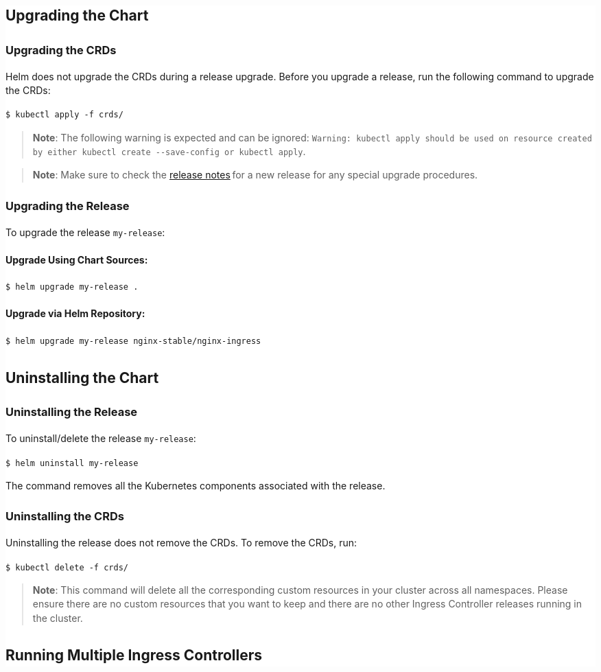 ## Upgrading the Chart

### Upgrading the CRDs

Helm does not upgrade the CRDs during a release upgrade. Before you upgrade a release, run the following command to upgrade the CRDs:

```console
$ kubectl apply -f crds/
```
> **Note**: The following warning is expected and can be ignored: `Warning: kubectl apply should be used on resource created by either kubectl create --save-config or kubectl apply`.

> **Note**: Make sure to check the [release notes](https://www.github.com/nginxinc/kubernetes-ingress/releases) for a new release for any special upgrade procedures.

### Upgrading the Release

To upgrade the release `my-release`:

#### Upgrade Using Chart Sources:

```console
$ helm upgrade my-release .
```

#### Upgrade via Helm Repository:

```console
$ helm upgrade my-release nginx-stable/nginx-ingress
```

## Uninstalling the Chart

### Uninstalling the Release

To uninstall/delete the release `my-release`:

```console
$ helm uninstall my-release
```

The command removes all the Kubernetes components associated with the release.

### Uninstalling the CRDs

Uninstalling the release does not remove the CRDs. To remove the CRDs, run:

```console
$ kubectl delete -f crds/
```
> **Note**: This command will delete all the corresponding custom resources in your cluster across all namespaces. Please ensure there are no custom resources that you want to keep and there are no other Ingress Controller releases running in the cluster.

## Running Multiple Ingress Controllers
